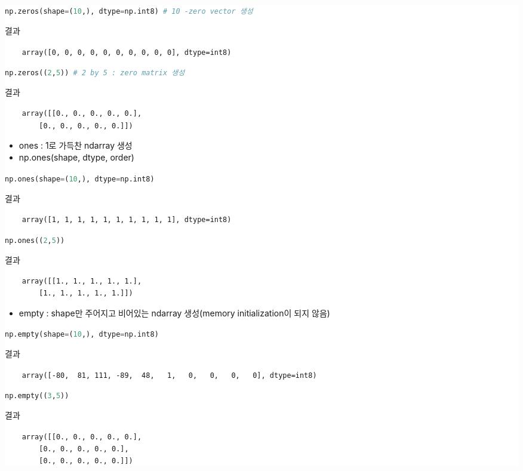 ```python
np.zeros(shape=(10,), dtype=np.int8) # 10 -zero vector 생성
```  
>  
결과  
```
    array([0, 0, 0, 0, 0, 0, 0, 0, 0, 0], dtype=int8)
```  

```python
np.zeros((2,5)) # 2 by 5 : zero matrix 생성
```  
>  
결과  
```
    array([[0., 0., 0., 0., 0.],
        [0., 0., 0., 0., 0.]])
```  

- ones : 1로 가득찬 ndarray 생성  
- np.ones(shape, dtype, order)  

```python
np.ones(shape=(10,), dtype=np.int8)
```  
>  
결과  
```
    array([1, 1, 1, 1, 1, 1, 1, 1, 1, 1], dtype=int8)
```  

```python
np.ones((2,5))
```  
>  
결과  
```
    array([[1., 1., 1., 1., 1.],
        [1., 1., 1., 1., 1.]])
```  

- empty : shape만 주어지고 비어있는 ndarray 생성(memory initialization이 되지 않음)  

```python
np.empty(shape=(10,), dtype=np.int8)
```  
>  
결과  
```
    array([-80,  81, 111, -89,  48,   1,   0,   0,   0,   0], dtype=int8)
```  

```python
np.empty((3,5))
```  
>  
결과  
```
    array([[0., 0., 0., 0., 0.],
        [0., 0., 0., 0., 0.],
        [0., 0., 0., 0., 0.]])
```  
